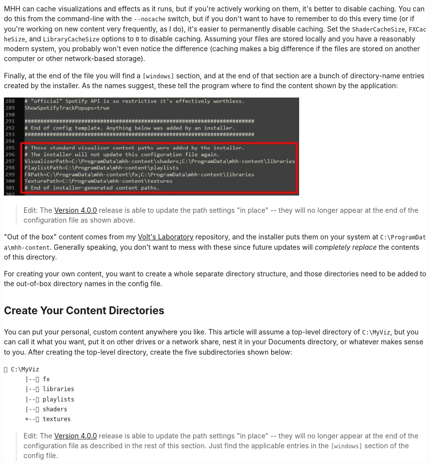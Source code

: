 MHH can cache visualizations and effects as it runs, but if you're actively working on them, it's better to disable caching. You can do this from the command-line with the `--nocache` switch, but if you don't want to have to remember to do this every time (or if you're working on new content very frequently, as I do), it's easier to permanently disable caching. Set the `ShaderCacheSize`, `FXCacheSize`, and `LibraryCacheSize` options to `0` to disable caching. Assuming your files are stored locally and you have a reasonably modern system, you probably won't even notice the difference (caching makes a big difference if the files are stored on another computer or other network-based storage).

Finally, at the end of the file you will find a `[windows]` section, and at the end of that section are a bunch of directory-name entries created by the installer. As the names suggest, these tell the program where to find the content shown by the application:

![conf_paths](/assets/2024/01-20/conf_paths.jpg)

> Edit: The [Version 4.0.0](https://github.com/MV10/monkey-hi-hat/releases/tag/0.0.0) release is able to update the path settings "in place" -- they will no longer appear at the end of the configuration file as shown above.

"Out of the box" content comes from my [Volt's Laboratory](https://github.com/MV10/volts-laboratory) repository, and the installer puts them on your system at `C:\ProgramData\mhh-content`. Generally speaking, you don't want to mess with these since future updates will _completely replace_ the contents of this directory.

For creating your own content, you want to create a whole separate directory structure, and those directories need to be added to the out-of-box directory names in the config file.

## Create Your Content Directories

You can put your personal, custom content anywhere you like. This article will assume a top-level directory of `C:\MyViz`, but you can call it what you want, put it on other drives or a network share, nest it in your Documents directory, or whatever makes sense to you. After creating the top-level directory, create the five subdirectories shown below:

```
📂 C:\MyViz
      |--📂 fx
      |--📂 libraries
      |--📂 playlists
      |--📂 shaders
      +--📂 textures
```

> Edit: The [Version 4.0.0](https://github.com/MV10/monkey-hi-hat/releases/tag/0.0.0) release is able to update the path settings "in place" -- they will no longer appear at the end of the configuration file as described in the rest of this section. Just find the applicable entries in the `[windows]` section of the config file.
